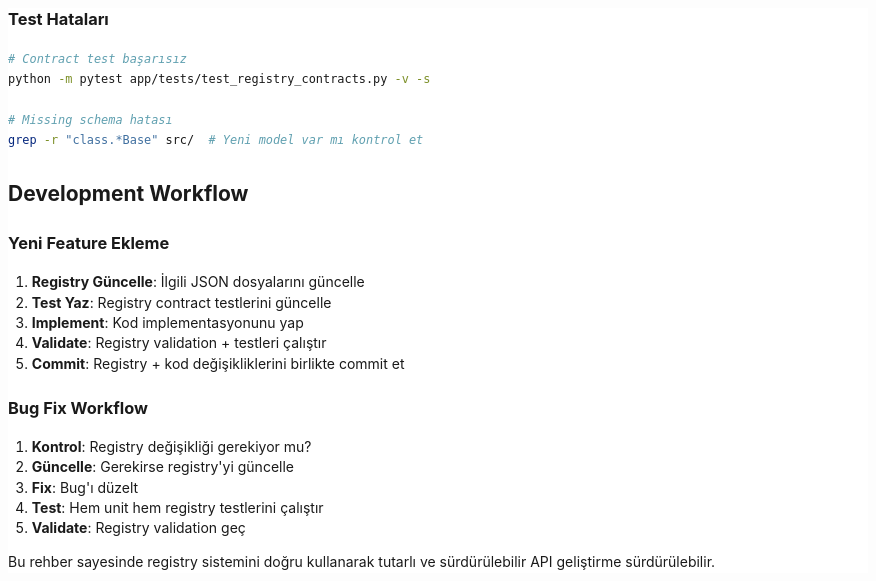 ### Test Hataları
```bash
# Contract test başarısız
python -m pytest app/tests/test_registry_contracts.py -v -s

# Missing schema hatası
grep -r "class.*Base" src/  # Yeni model var mı kontrol et
```

## Development Workflow

### Yeni Feature Ekleme
1. **Registry Güncelle**: İlgili JSON dosyalarını güncelle
2. **Test Yaz**: Registry contract testlerini güncelle  
3. **Implement**: Kod implementasyonunu yap
4. **Validate**: Registry validation + testleri çalıştır
5. **Commit**: Registry + kod değişikliklerini birlikte commit et

### Bug Fix Workflow
1. **Kontrol**: Registry değişikliği gerekiyor mu?
2. **Güncelle**: Gerekirse registry'yi güncelle
3. **Fix**: Bug'ı düzelt
4. **Test**: Hem unit hem registry testlerini çalıştır
5. **Validate**: Registry validation geç

Bu rehber sayesinde registry sistemini doğru kullanarak tutarlı ve sürdürülebilir API geliştirme sürdürülebilir.
